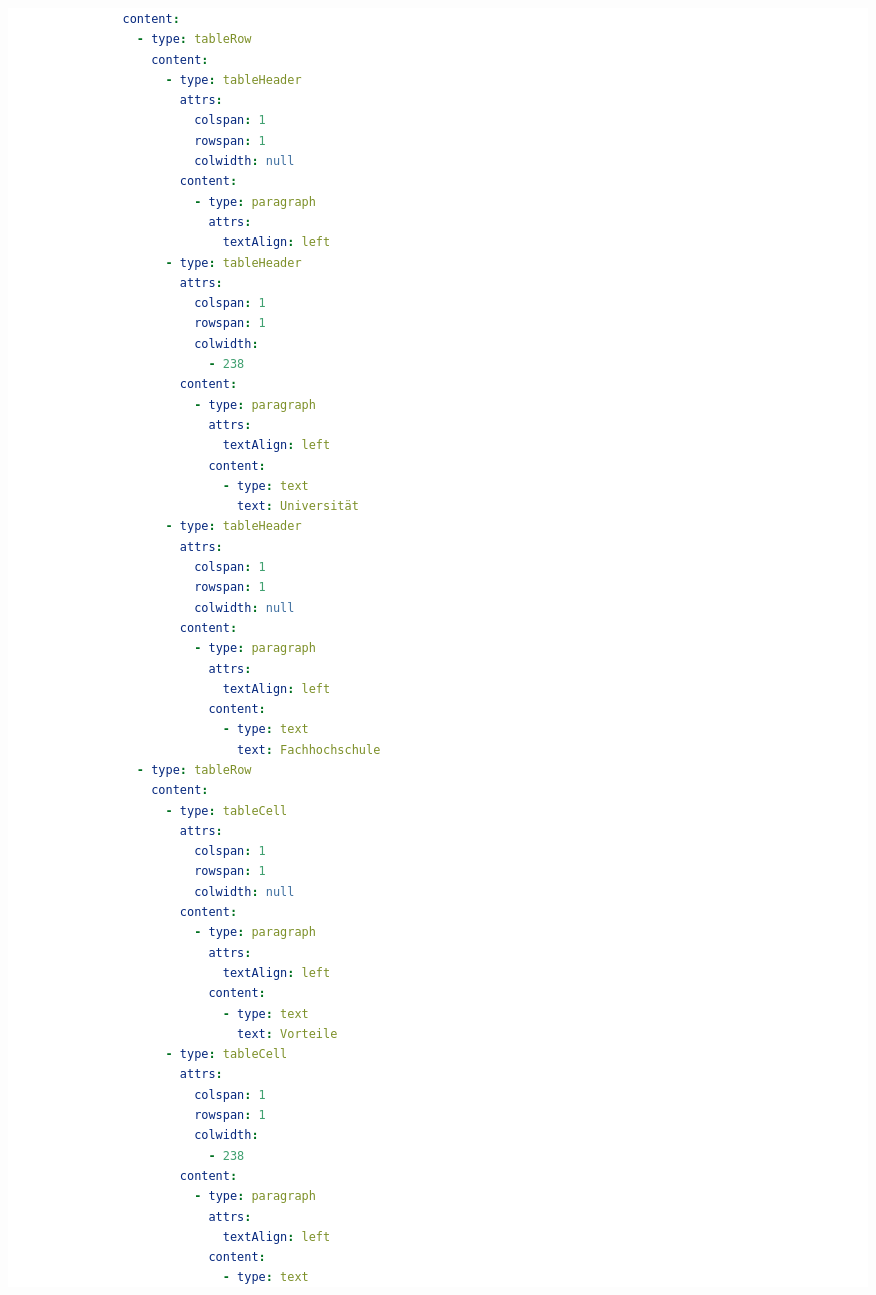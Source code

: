 ```yaml
                content:
                  - type: tableRow
                    content:
                      - type: tableHeader
                        attrs:
                          colspan: 1
                          rowspan: 1
                          colwidth: null
                        content:
                          - type: paragraph
                            attrs:
                              textAlign: left
                      - type: tableHeader
                        attrs:
                          colspan: 1
                          rowspan: 1
                          colwidth:
                            - 238
                        content:
                          - type: paragraph
                            attrs:
                              textAlign: left
                            content:
                              - type: text
                                text: Universität
                      - type: tableHeader
                        attrs:
                          colspan: 1
                          rowspan: 1
                          colwidth: null
                        content:
                          - type: paragraph
                            attrs:
                              textAlign: left
                            content:
                              - type: text
                                text: Fachhochschule
                  - type: tableRow
                    content:
                      - type: tableCell
                        attrs:
                          colspan: 1
                          rowspan: 1
                          colwidth: null
                        content:
                          - type: paragraph
                            attrs:
                              textAlign: left
                            content:
                              - type: text
                                text: Vorteile
                      - type: tableCell
                        attrs:
                          colspan: 1
                          rowspan: 1
                          colwidth:
                            - 238
                        content:
                          - type: paragraph
                            attrs:
                              textAlign: left
                            content:
                              - type: text
```